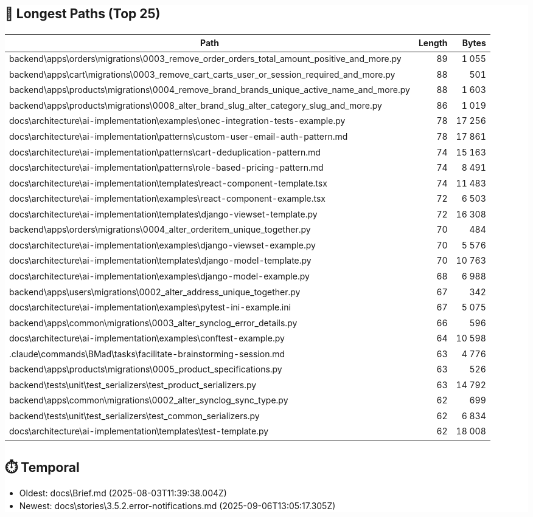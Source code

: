 ## 🧵 Longest Paths (Top 25)
| Path | Length | Bytes |
| --- | ---: | ---: |
| backend\apps\orders\migrations\0003_remove_order_orders_total_amount_positive_and_more.py | 89 | 1 055 |
| backend\apps\cart\migrations\0003_remove_cart_carts_user_or_session_required_and_more.py | 88 | 501 |
| backend\apps\products\migrations\0004_remove_brand_brands_unique_active_name_and_more.py | 88 | 1 603 |
| backend\apps\products\migrations\0008_alter_brand_slug_alter_category_slug_and_more.py | 86 | 1 019 |
| docs\architecture\ai-implementation\examples\onec-integration-tests-example.py | 78 | 17 256 |
| docs\architecture\ai-implementation\patterns\custom-user-email-auth-pattern.md | 78 | 17 861 |
| docs\architecture\ai-implementation\patterns\cart-deduplication-pattern.md | 74 | 15 163 |
| docs\architecture\ai-implementation\patterns\role-based-pricing-pattern.md | 74 | 8 491 |
| docs\architecture\ai-implementation\templates\react-component-template.tsx | 74 | 11 483 |
| docs\architecture\ai-implementation\examples\react-component-example.tsx | 72 | 6 503 |
| docs\architecture\ai-implementation\templates\django-viewset-template.py | 72 | 16 308 |
| backend\apps\orders\migrations\0004_alter_orderitem_unique_together.py | 70 | 484 |
| docs\architecture\ai-implementation\examples\django-viewset-example.py | 70 | 5 576 |
| docs\architecture\ai-implementation\templates\django-model-template.py | 70 | 10 763 |
| docs\architecture\ai-implementation\examples\django-model-example.py | 68 | 6 988 |
| backend\apps\users\migrations\0002_alter_address_unique_together.py | 67 | 342 |
| docs\architecture\ai-implementation\examples\pytest-ini-example.ini | 67 | 5 075 |
| backend\apps\common\migrations\0003_alter_synclog_error_details.py | 66 | 596 |
| docs\architecture\ai-implementation\examples\conftest-example.py | 64 | 10 598 |
| .claude\commands\BMad\tasks\facilitate-brainstorming-session.md | 63 | 4 776 |
| backend\apps\products\migrations\0005_product_specifications.py | 63 | 526 |
| backend\tests\unit\test_serializers\test_product_serializers.py | 63 | 14 792 |
| backend\apps\common\migrations\0002_alter_synclog_sync_type.py | 62 | 699 |
| backend\tests\unit\test_serializers\test_common_serializers.py | 62 | 6 834 |
| docs\architecture\ai-implementation\templates\test-template.py | 62 | 18 008 |

## ⏱️ Temporal
- Oldest: docs\Brief.md (2025-08-03T11:39:38.004Z)
- Newest: docs\stories\3.5.2.error-notifications.md (2025-09-06T13:05:17.305Z)
